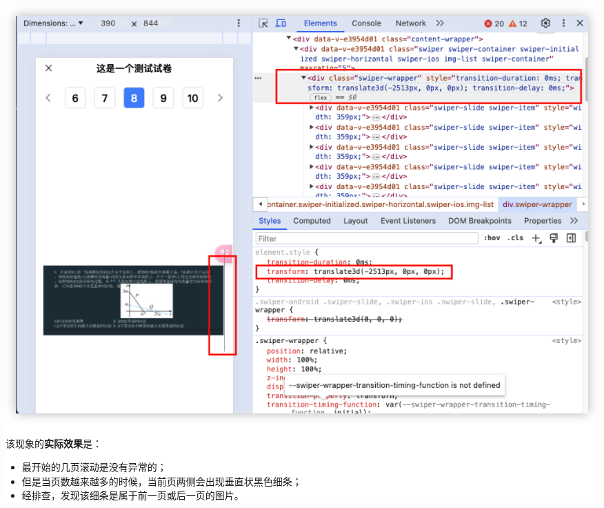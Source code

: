 ![](/images/Web/2024-04-23-前端-Vue3中Swiper的使用示例-02.png)

该现象的**实际效果**是：

- 最开始的几页滚动是没有异常的；
- 但是当页数越来越多的时候，当前页两侧会出现垂直状黑色细条；
- 经排查，发现该细条是属于前一页或后一页的图片。
